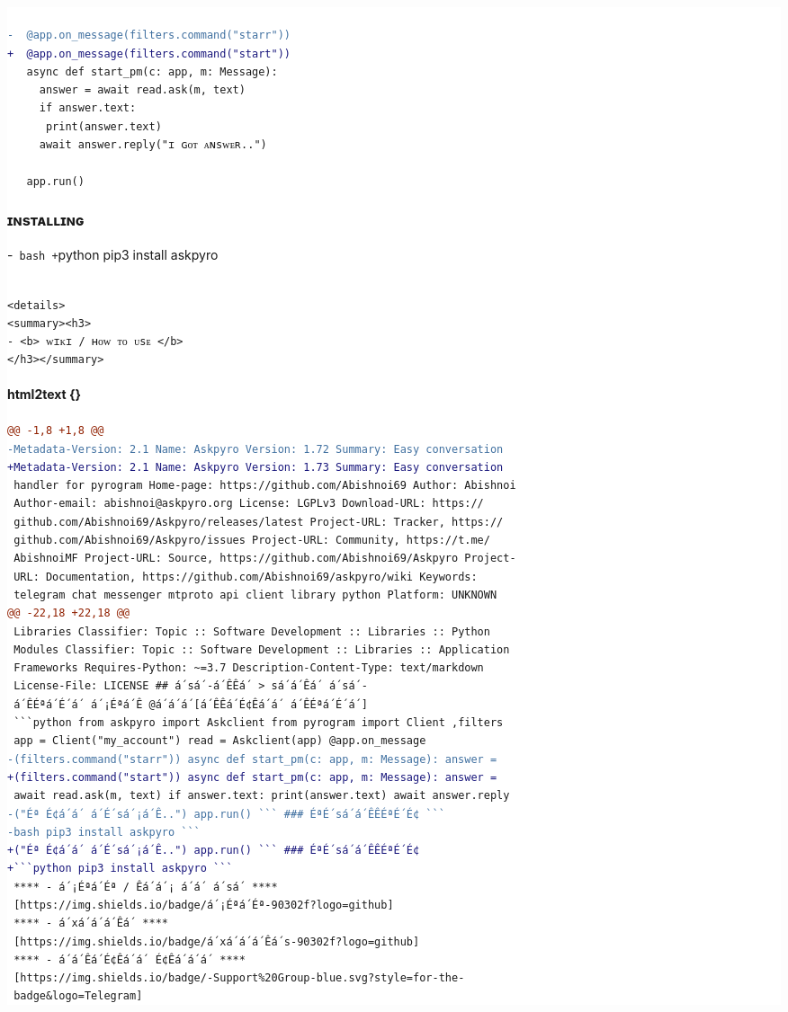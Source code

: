 ```diff
 
-  @app.on_message(filters.command("starr"))
+  @app.on_message(filters.command("start"))
   async def start_pm(c: app, m: Message):
     answer = await read.ask(m, text)
     if answer.text:
      print(answer.text)
     await answer.reply("ɪ ɢᴏᴛ ᴀɴsᴡᴇʀ..")
 
   app.run()
 ```
 
 
 ### ɪɴsᴛᴀʟʟɪɴɢ
 
-``` bash
+```python
 pip3 install askpyro
 ```
 
 <details>
 <summary><h3>
 - <b> ᴡɪᴋɪ / ʜᴏᴡ ᴛᴏ ᴜsᴇ </b>
 </h3></summary>
```

#### html2text {}

```diff
@@ -1,8 +1,8 @@
-Metadata-Version: 2.1 Name: Askpyro Version: 1.72 Summary: Easy conversation
+Metadata-Version: 2.1 Name: Askpyro Version: 1.73 Summary: Easy conversation
 handler for pyrogram Home-page: https://github.com/Abishnoi69 Author: Abishnoi
 Author-email: abishnoi@askpyro.org License: LGPLv3 Download-URL: https://
 github.com/Abishnoi69/Askpyro/releases/latest Project-URL: Tracker, https://
 github.com/Abishnoi69/Askpyro/issues Project-URL: Community, https://t.me/
 AbishnoiMF Project-URL: Source, https://github.com/Abishnoi69/Askpyro Project-
 URL: Documentation, https://github.com/Abishnoi69/askpyro/wiki Keywords:
 telegram chat messenger mtproto api client library python Platform: UNKNOWN
@@ -22,18 +22,18 @@
 Libraries Classifier: Topic :: Software Development :: Libraries :: Python
 Modules Classifier: Topic :: Software Development :: Libraries :: Application
 Frameworks Requires-Python: ~=3.7 Description-Content-Type: text/markdown
 License-File: LICENSE ## á´sá´-á´ÊÊá´ > sá´á´Êá´ á´sá´-
 á´ÊÉªá´É´á´ á´¡Éªá´Ê @á´á´á´[á´ÊÊá´É¢Êá´á´ á´ÊÉªá´É´á´]
 ```python from askpyro import Askclient from pyrogram import Client ,filters
 app = Client("my_account") read = Askclient(app) @app.on_message
-(filters.command("starr")) async def start_pm(c: app, m: Message): answer =
+(filters.command("start")) async def start_pm(c: app, m: Message): answer =
 await read.ask(m, text) if answer.text: print(answer.text) await answer.reply
-("Éª É¢á´á´ á´É´sá´¡á´Ê..") app.run() ``` ### ÉªÉ´sá´á´ÊÊÉªÉ´É¢ ```
-bash pip3 install askpyro ```
+("Éª É¢á´á´ á´É´sá´¡á´Ê..") app.run() ``` ### ÉªÉ´sá´á´ÊÊÉªÉ´É¢
+```python pip3 install askpyro ```
 **** - á´¡Éªá´Éª / Êá´á´¡ á´á´ á´sá´ ****
 [https://img.shields.io/badge/á´¡Éªá´Éª-90302f?logo=github]
 **** - á´xá´á´á´Êá´ ****
 [https://img.shields.io/badge/á´xá´á´á´Êá´s-90302f?logo=github]
 **** - á´á´Êá´É¢Êá´á´ É¢Êá´á´á´ ****
 [https://img.shields.io/badge/-Support%20Group-blue.svg?style=for-the-
 badge&logo=Telegram]
```
